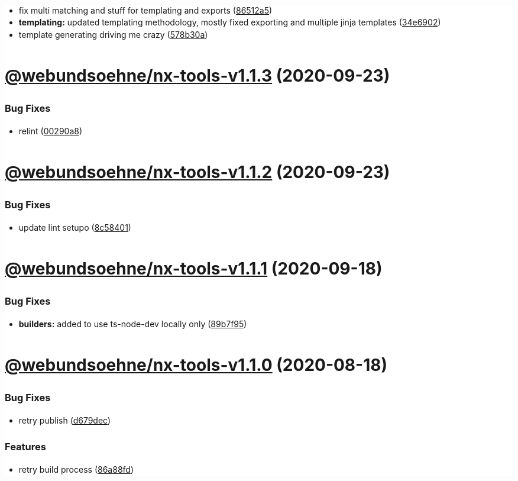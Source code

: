 - fix multi matching and stuff for templating and exports ([86512a5](https://github.com/tailoredmedia/backend-nx-skeleton/commit/86512a5f56e5e717a9c0d0b1e5a78b2d936142b8))
- **templating:** updated templating methodology, mostly fixed exporting and multiple jinja templates ([34e6902](https://github.com/tailoredmedia/backend-nx-skeleton/commit/34e69024e4fb7ca1c1ad4ccdde85ed6eaec009c1))
- template generating driving me crazy ([578b30a](https://github.com/tailoredmedia/backend-nx-skeleton/commit/578b30a34b2498cb472eec8214c24d879b8538ec))

# [@webundsoehne/nx-tools-v1.1.3](https://github.com/tailoredmedia/backend-nx-skeleton/compare/@webundsoehne/nx-tools-v1.1.2...@webundsoehne/nx-tools-v1.1.3) (2020-09-23)

### Bug Fixes

- relint ([00290a8](https://github.com/tailoredmedia/backend-nx-skeleton/commit/00290a822bbf583f4b3d93c6b7dc305145d3ddec))

# [@webundsoehne/nx-tools-v1.1.2](https://github.com/tailoredmedia/backend-nx-skeleton/compare/@webundsoehne/nx-tools-v1.1.1...@webundsoehne/nx-tools-v1.1.2) (2020-09-23)

### Bug Fixes

- update lint setupo ([8c58401](https://github.com/tailoredmedia/backend-nx-skeleton/commit/8c58401fe579c63d487b3405f1a4b5a6b467133f))

# [@webundsoehne/nx-tools-v1.1.1](https://github.com/tailoredmedia/backend-nx-skeleton/compare/@webundsoehne/nx-tools-v1.1.0...@webundsoehne/nx-tools-v1.1.1) (2020-09-18)

### Bug Fixes

- **builders:** added to use ts-node-dev locally only ([89b7f95](https://github.com/tailoredmedia/backend-nx-skeleton/commit/89b7f9505f7713d58881cfc7729873affe82c611))

# [@webundsoehne/nx-tools-v1.1.0](https://github.com/tailoredmedia/backend-nx-skeleton/compare/@webundsoehne/nx-tools-v1.0.8...@webundsoehne/nx-tools-v1.1.0) (2020-08-18)

### Bug Fixes

- retry publish ([d679dec](https://github.com/tailoredmedia/backend-nx-skeleton/commit/d679dece2f09550a1ca04ae0eb074a36b87dd7d9))

### Features

- retry build process ([86a88fd](https://github.com/tailoredmedia/backend-nx-skeleton/commit/86a88fd9218e9ba62201d4f4b6ea7f8aa8592b0a))
